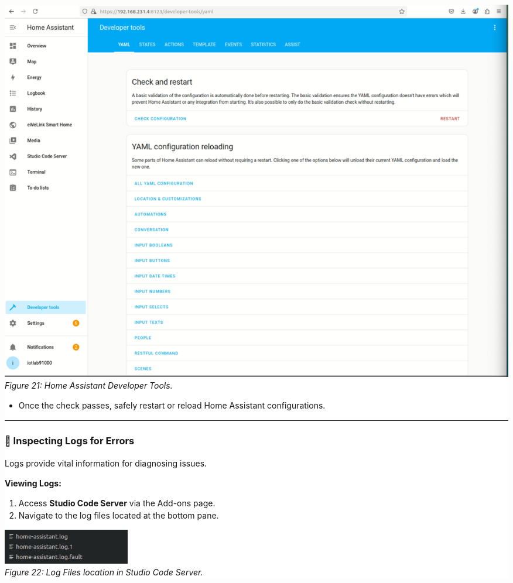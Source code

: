   ![Figure 21: Developer Tools Interface](Hanalytics%20Documentation%2018bb360209608055a87fc780cb789056/image%2018.png)  
  *Figure 21: Home Assistant Developer Tools.*

- Once the check passes, safely restart or reload Home Assistant configurations.

---

### 📌 Inspecting Logs for Errors

Logs provide vital information for diagnosing issues.

**Viewing Logs:**

1. Access **Studio Code Server** via the Add-ons page.
2. Navigate to the log files located at the bottom pane.

  ![Figure 22: HAOS Logs](Hanalytics%20Documentation%2018bb360209608055a87fc780cb789056/image%2019.png)  
  *Figure 22: Log Files location in Studio Code Server.*
